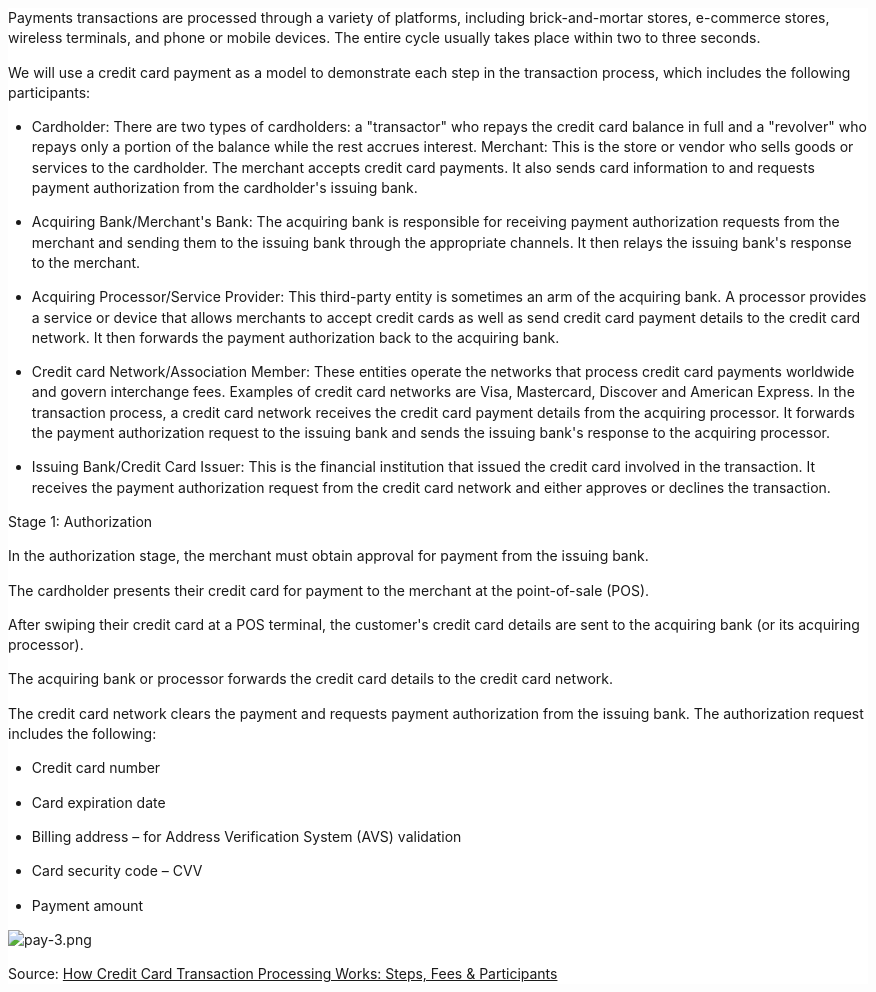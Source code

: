 Payments transactions are processed through a variety of platforms, including brick-and-mortar stores, e-commerce stores, wireless terminals, and phone or mobile devices. The entire cycle usually takes place within two to three seconds.

We will use a credit card payment as a model to demonstrate each step in the transaction process, which includes the following participants:

* Cardholder: There are two types of cardholders: a "transactor" who repays the credit card balance in full and a "revolver" who repays only a portion of the balance while the rest accrues interest. Merchant: This is the store or vendor who sells goods or services to the cardholder. The merchant accepts credit card payments. It also sends card information to and requests payment authorization from the cardholder's issuing bank.

* Acquiring Bank/Merchant's Bank: The acquiring bank is responsible for receiving payment authorization requests from the merchant and sending them to the issuing bank through the appropriate channels. It then relays the issuing bank's response to the merchant.

* Acquiring Processor/Service Provider: This third-party entity is sometimes an arm of the acquiring bank. A processor provides a service or device that allows merchants to accept credit cards as well as send credit card payment details to the credit card network. It then forwards the payment authorization back to the acquiring bank.

* Credit card Network/Association Member: These entities operate the networks that process credit card payments worldwide and govern interchange fees. Examples of credit card networks are Visa, Mastercard, Discover and American Express. In the transaction process, a credit card network receives the credit card payment details from the acquiring processor. It forwards the payment authorization request to the issuing bank and sends the issuing bank's response to the acquiring processor.

* Issuing Bank/Credit Card Issuer: This is the financial institution that issued the credit card involved in the transaction. It receives the payment authorization request from the credit card network and either approves or declines the transaction.

Stage 1: Authorization

In the authorization stage, the merchant must obtain approval for payment from the issuing bank.

The cardholder presents their credit card for payment to the merchant at the point-of-sale (POS).

After swiping their credit card at a POS terminal, the customer's credit card details are sent to the acquiring bank (or its acquiring processor).

The acquiring bank or processor forwards the credit card details to the credit card network.

The credit card network clears the payment and requests payment authorization from the issuing bank. The authorization request includes the following:

* Credit card number

* Card expiration date

* Billing address – for Address Verification System (AVS) validation

* Card security code – CVV

* Payment amount

![pay-3.png](/uploads/pay-3.png)

Source: [How Credit Card Transaction Processing Works: Steps, Fees & Participants](https://wallethub.com/edu/credit-card-transaction/25511/)
